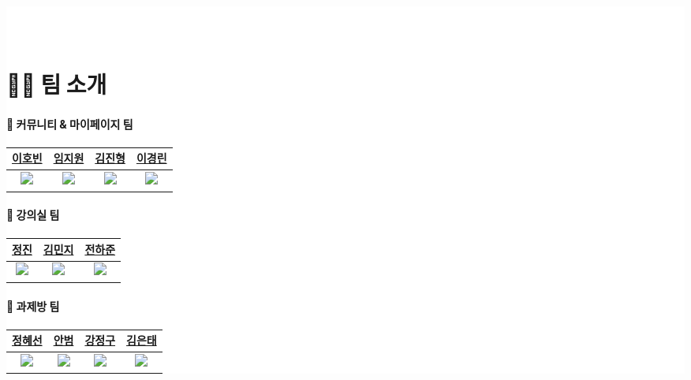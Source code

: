 </div>

<br/>

<br/>

# 🙌🏻 팀 소개

#### 📍 커뮤니티 & 마이페이지 팀

<div >
  
|[이호빈](https://hobin49.tistory.com/)|[임지원](https://github.com/energy1-914)|[김진형](https://github.com/jinnkimm7)|[이경린](https://github.com/lgrin-byte)|
|:-:|:-:|:-:|:-:|
|<img width=120 src="https://github.com/sniperfactory-official/sfac-lms-team-b/assets/52587871/95c943ce-da36-44e0-9f38-06d62cfdb4b5">|<img width=120 src="https://github.com/sniperfactory-official/sfac-lms-team-b/assets/52587871/0af966de-5896-4667-b3af-a1c2c4fa7c5b">|<img width=120 src="https://github.com/sniperfactory-official/sfac-lms-team-b/assets/52587871/e14e75fc-fe80-44cb-aa78-154bdf5aa079">|<img width=120 src="https://github.com/sniperfactory-official/sfac-lms-team-b/assets/52587871/3e8b8225-b576-4195-bd70-192c3dc34f0c">|

</div>

#### 📍 강의실 팀

<div>

|                                                  [정진](https://github.com/TypingOK)                                                  |                                                 [김민지](https://github.com/minzyee)                                                  |                                               [전하준](https://github.com/Majesty-jun)                                                |
| :-----------------------------------------------------------------------------------------------------------------------------------: | :-----------------------------------------------------------------------------------------------------------------------------------: | :-----------------------------------------------------------------------------------------------------------------------------------: |
| <img width=120 src="https://github.com/sniperfactory-official/sfac-lms-team-a/assets/108319907/44db490c-3e03-4831-9d60-f88a3a7fe3d6"> | <img width=120 src="https://github.com/sniperfactory-official/sfac-lms-team-a/assets/108319907/914c622f-10c8-422e-9f10-c2c4c4f358d5"> | <img width=120 src="https://github.com/sniperfactory-official/sfac-lms-team-a/assets/108319907/9d425fce-1fdd-4901-bf16-e4b7afbc4d87"> |

</div>

#### 📍 과제방 팀

<div>

|                                                  [정혜선](https://github.com/seonnn)                                                  |                                                  [안범](https://github.com/mibu119)                                                   |                                                [강정구](https://github.com/jgkang9402)                                                | [김은태](https://github.com/Eun-T) |
| :-----------------------------------------------------------------------------------------------------------------------------------: | :-----------------------------------------------------------------------------------------------------------------------------------: | :-----------------------------------------------------------------------------------------------------------------------------------: | :-----------------------------------------------------------------------------------------------------------------------------------: |
| <img width=120 src="https://github.com/sniperfactory-official/sfac-lms-team-a/assets/108319907/6eea1dd7-8841-46dd-8dea-f0034c4caddb"> | <img width=120 src="https://github.com/sniperfactory-official/sfac-lms-team-a/assets/108319907/5cd87229-6dff-4c04-a460-9f5272ba9f1a"> | <img width=120 src="https://github.com/sniperfactory-official/sfac-lms-team-a/assets/108319907/0d52a23c-0cf1-4632-b26c-4835c594d668"> | <img width=120 src="https://github.com/sniperfactory-official/sfac-lms-team-a/assets/126760592/a5737f14-37e9-4d92-8328-4c84ce525202"> |

</div>
